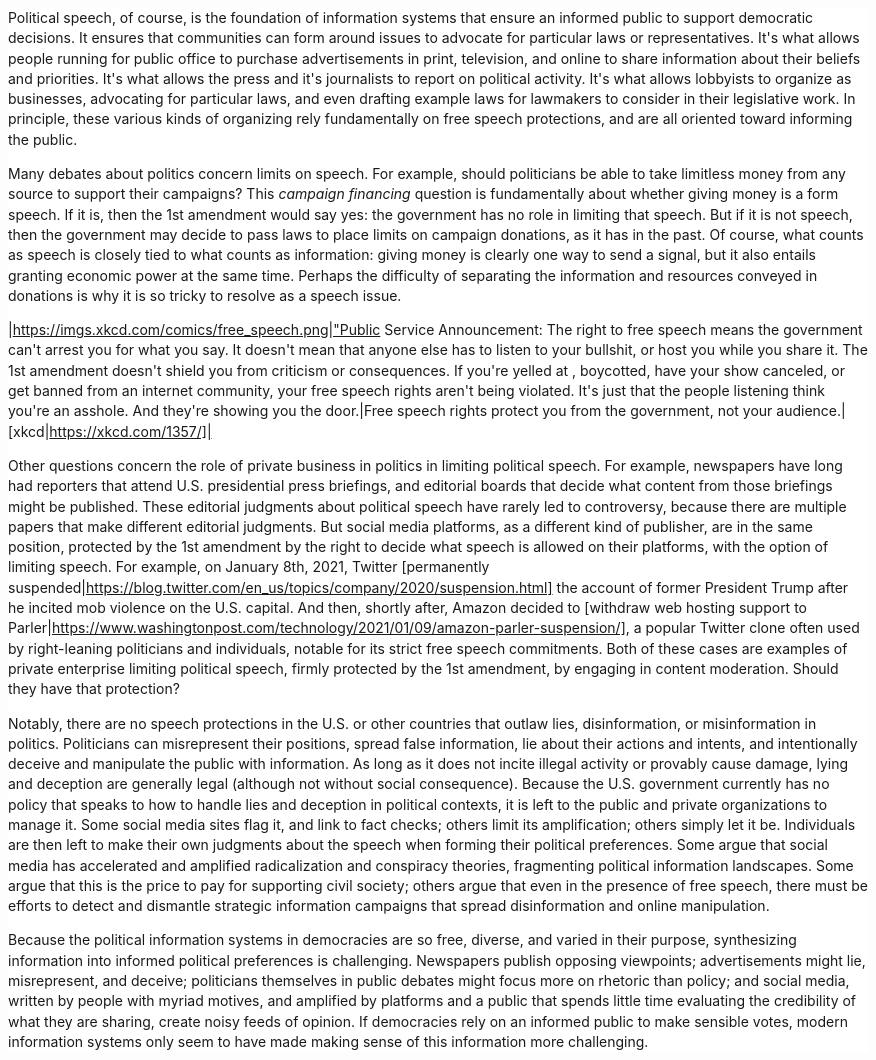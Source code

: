 Political speech, of course, is the foundation of information systems that ensure an informed public to support democratic decisions. It ensures that communities can form around issues to advocate for particular laws or representatives<vanduyn20>. It's what allows people running for public office to purchase advertisements in print, television, and online to share information about their beliefs and priorities. It's what allows the press and it's journalists to report on political activity. It's what allows lobbyists to organize as businesses, advocating for particular laws, and even drafting example laws for lawmakers to consider in their legislative work. In principle, these various kinds of organizing rely fundamentally on free speech protections, and are all oriented toward informing the public.

Many debates about politics concern limits on speech. For example, should politicians be able to take limitless money from any source to support their campaigns? This *campaign financing* question is fundamentally about whether giving money is a form speech. If it is, then the 1st amendment would say yes: the government has no role in limiting that speech. But if it is not speech, then the government may decide to pass laws to place limits on campaign donations, as it has in the past. Of course, what counts as speech is closely tied to what counts as information: giving money is clearly one way to send a signal, but it also entails granting economic power at the same time. Perhaps the difficulty of separating the information and resources conveyed in donations is why it is so tricky to resolve as a speech issue<hellman10>.

|https://imgs.xkcd.com/comics/free_speech.png|"Public Service Announcement: The right to free speech means the government can't arrest you for what you say. It doesn't mean that anyone else has to listen to your bullshit, or host you while you share it. The 1st amendment doesn't shield you from criticism or consequences. If you're yelled at , boycotted, have your show canceled, or get banned from an internet community, your free speech rights aren't being violated. It's just that the people listening think you're an asshole. And they're showing you the door.|Free speech rights protect you from the government, not your audience.|[xkcd|https://xkcd.com/1357/]|

Other questions concern the role of private business in politics in limiting political speech. For example, newspapers have long had reporters that attend U.S. presidential press briefings, and editorial boards that decide what content from those briefings might be published. These editorial judgments about political speech have rarely led to controversy, because there are multiple papers that make different editorial judgments. But social media platforms, as a different kind of publisher, are in the same position, protected by the 1st amendment by the right to decide what speech is allowed on their platforms, with the option of limiting speech. For example, on January 8th, 2021, Twitter [permanently suspended|https://blog.twitter.com/en_us/topics/company/2020/suspension.html] the account of former President Trump after he incited mob violence on the U.S. capital. And then, shortly after, Amazon decided to [withdraw web hosting support to Parler|https://www.washingtonpost.com/technology/2021/01/09/amazon-parler-suspension/], a popular Twitter clone often used by right-leaning politicians and individuals, notable for its strict free speech commitments. Both of these cases are examples of private enterprise limiting political speech, firmly protected by the 1st amendment, by engaging in content moderation<west18>. Should they have that protection?

Notably, there are no speech protections in the U.S. or other countries that outlaw lies, disinformation, or misinformation in politics. Politicians can misrepresent their positions, spread false information, lie about their actions and intents, and intentionally deceive and manipulate the public with information. As long as it does not incite illegal activity or provably cause damage, lying and deception are generally legal (although not without social consequence). Because the U.S. government currently has no policy that speaks to how to handle lies and deception in political contexts, it is left to the public and private organizations to manage it. Some social media sites flag it, and link to fact checks; others limit its amplification; others simply let it be. Individuals are then left to make their own judgments about the speech when forming their political preferences. Some argue that social media has accelerated and amplified radicalization and conspiracy theories, fragmenting political information landscapes<marantz20>. Some argue that this is the price to pay for supporting civil society<shirky11>; others argue that even in the presence of free speech, there must be efforts to detect and dismantle strategic information campaigns that spread disinformation and online manipulation<starbird19>.

Because the political information systems in democracies are so free, diverse, and varied in their purpose, synthesizing information into informed political preferences is challenging. Newspapers publish opposing viewpoints; advertisements might lie, misrepresent, and deceive; politicians themselves in public debates might focus more on rhetoric than policy; and social media, written by people with myriad motives, and amplified by platforms and a public that spends little time evaluating the credibility of what they are sharing, create noisy feeds of opinion. If democracies rely on an informed public to make sensible votes, modern information systems only seem to have made making sense of this information more challenging.
